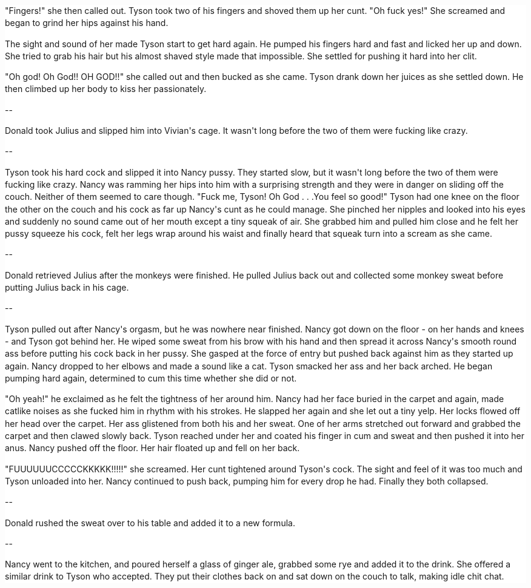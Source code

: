 "Fingers!" she then called out. Tyson took two of his fingers and shoved them up her cunt. "Oh fuck yes!" She screamed and began to grind her hips against his hand. 

The sight and sound of her made Tyson start to get hard again. He pumped his fingers hard and fast and licked her up and down. She tried to grab his hair but his almost shaved style made that impossible. She settled for pushing it hard into her clit. 

"Oh god! Oh God!! OH GOD!!" she called out and then bucked as she came. Tyson drank down her juices as she settled down. He then climbed up her body to kiss her passionately. 

-- 

Donald took Julius and slipped him into Vivian's cage. It wasn't long before the two of them were fucking like crazy. 

-- 

Tyson took his hard cock and slipped it into Nancy pussy. They started slow, but it wasn't long before the two of them were fucking like crazy. Nancy was ramming her hips into him with a surprising strength and they were in danger on sliding off the couch. Neither of them seemed to care though. "Fuck me, Tyson! Oh God . . .You feel so good!" Tyson had one knee on the floor the other on the couch and his cock as far up Nancy's cunt as he could manage. She pinched her nipples and looked into his eyes and suddenly no sound came out of her mouth except a tiny squeak of air. She grabbed him and pulled him close and he felt her pussy squeeze his cock, felt her legs wrap around his waist and finally heard that squeak turn into a scream as she came. 

-- 

Donald retrieved Julius after the monkeys were finished. He pulled Julius back out and collected some monkey sweat before putting Julius back in his cage. 

-- 

Tyson pulled out after Nancy's orgasm, but he was nowhere near finished. Nancy got down on the floor - on her hands and knees - and Tyson got behind her. He wiped some sweat from his brow with his hand and then spread it across Nancy's smooth round ass before putting his cock back in her pussy. She gasped at the force of entry but pushed back against him as they started up again. Nancy dropped to her elbows and made a sound like a cat. Tyson smacked her ass and her back arched. He began pumping hard again, determined to cum this time whether she did or not. 

"Oh yeah!" he exclaimed as he felt the tightness of her around him. Nancy had her face buried in the carpet and again, made catlike noises as she fucked him in rhythm with his strokes. He slapped her again and she let out a tiny yelp. Her locks flowed off her head over the carpet. Her ass glistened from both his and her sweat. One of her arms stretched out forward and grabbed the carpet and then clawed slowly back. Tyson reached under her and coated his finger in cum and sweat and then pushed it into her anus. Nancy pushed off the floor. Her hair floated up and fell on her back. 

"FUUUUUUCCCCCKKKKK!!!!!" she screamed. Her cunt tightened around Tyson's cock. The sight and feel of it was too much and Tyson unloaded into her. Nancy continued to push back, pumping him for every drop he had. Finally they both collapsed. 

-- 

Donald rushed the sweat over to his table and added it to a new formula. 

-- 

Nancy went to the kitchen, and poured herself a glass of ginger ale, grabbed some rye and added it to the drink. She offered a similar drink to Tyson who accepted. They put their clothes back on and sat down on the couch to talk, making idle chit chat. 
